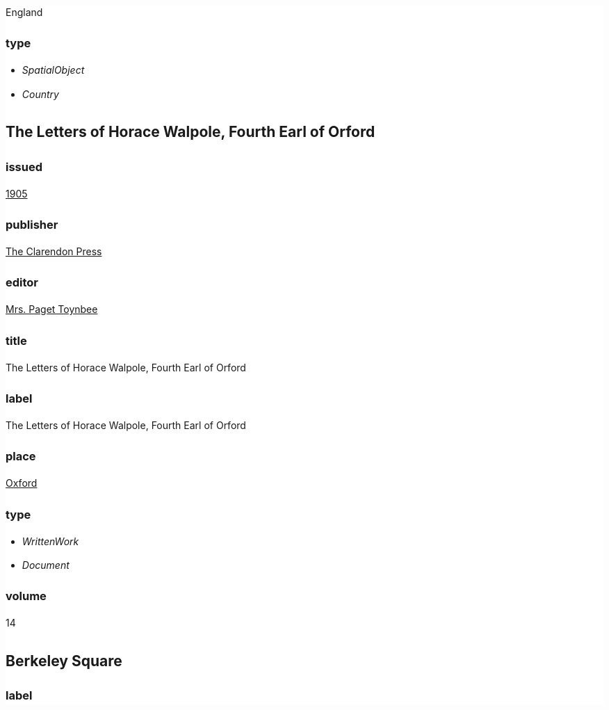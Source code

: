 
England

### type

 - *SpatialObject*

 - *Country*

## The Letters of Horace Walpole, Fourth Earl of Orford

### issued


[1905](#1905)

### publisher


[The Clarendon Press](#The-Clarendon-Press)

### editor


[Mrs. Paget Toynbee](#Mrs.-Paget-Toynbee)

### title


The Letters of Horace Walpole, Fourth Earl of Orford

### label


The Letters of Horace Walpole, Fourth Earl of Orford

### place


[Oxford](#Oxford)

### type

 - *WrittenWork*

 - *Document*

### volume


14

## Berkeley Square

### label
